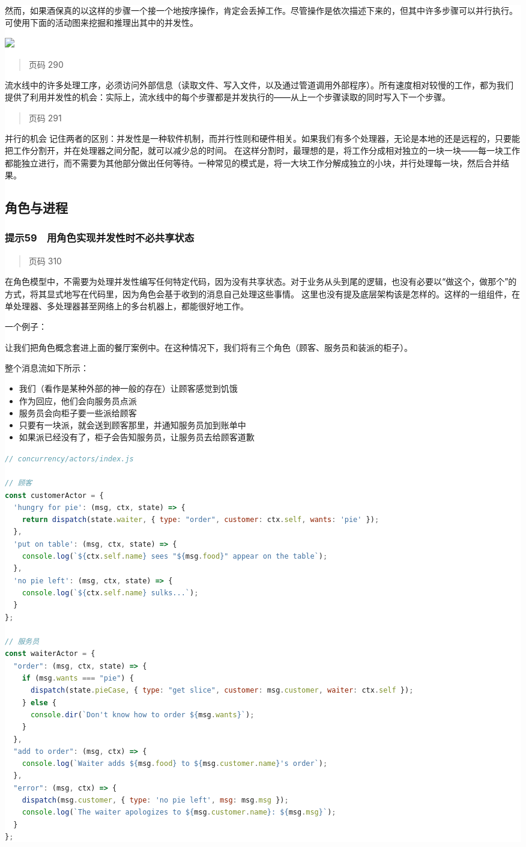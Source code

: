 然而，如果酒保真的以这样的步骤一个接一个地按序操作，肯定会丢掉工作。尽管操作是依次描述下来的，但其中许多步骤可以并行执行。可使用下面的活动图来挖掘和推理出其中的并发性。

![](https://suzixinblog.oss-cn-shenzhen.aliyuncs.com/20240407101009.png)

> 页码 290

流水线中的许多处理工序，必须访问外部信息（读取文件、写入文件，以及通过管道调用外部程序）。所有速度相对较慢的工作，都为我们提供了利用并发性的机会：实际上，流水线中的每个步骤都是并发执行的——从上一个步骤读取的同时写入下一个步骤。

> 页码 291

并行的机会
记住两者的区别：并发性是一种软件机制，而并行性则和硬件相关。如果我们有多个处理器，无论是本地的还是远程的，只要能把工作分割开，并在处理器之间分配，就可以减少总的时间。
在这样分割时，最理想的是，将工作分成相对独立的一块一块——每一块工作都能独立进行，而不需要为其他部分做出任何等待。一种常见的模式是，将一大块工作分解成独立的小块，并行处理每一块，然后合并结果。
## 角色与进程
### 提示59　用角色实现并发性时不必共享状态
> 页码 310

在角色模型中，不需要为处理并发性编写任何特定代码，因为没有共享状态。对于业务从头到尾的逻辑，也没有必要以“做这个，做那个”的方式，将其显式地写在代码里，因为角色会基于收到的消息自己处理这些事情。
这里也没有提及底层架构该是怎样的。这样的一组组件，在单处理器、多处理器甚至网络上的多台机器上，都能很好地工作。

一个例子：

让我们把角色概念套进上面的餐厅案例中。在这种情况下，我们将有三个角色（顾客、服务员和装派的柜子）。

整个消息流如下所示：
- 我们（看作是某种外部的神一般的存在）让顾客感觉到饥饿
- 作为回应，他们会向服务员点派
- 服务员会向柜子要一些派给顾客
- 只要有一块派，就会送到顾客那里，并通知服务员加到账单中
- 如果派已经没有了，柜子会告知服务员，让服务员去给顾客道歉


```js
// concurrency/actors/index.js

// 顾客
const customerActor = {
  'hungry for pie': (msg, ctx, state) => {
    return dispatch(state.waiter, { type: "order", customer: ctx.self, wants: 'pie' });
  },
  'put on table': (msg, ctx, state) => {
    console.log(`${ctx.self.name} sees "${msg.food}" appear on the table`);
  },
  'no pie left': (msg, ctx, state) => {
    console.log(`${ctx.self.name} sulks...`);
  }
};

// 服务员
const waiterActor = {
  "order": (msg, ctx, state) => {
    if (msg.wants === "pie") {
      dispatch(state.pieCase, { type: "get slice", customer: msg.customer, waiter: ctx.self });
    } else {
      console.dir(`Don't know how to order ${msg.wants}`);
    }
  },
  "add to order": (msg, ctx) => {
    console.log(`Waiter adds ${msg.food} to ${msg.customer.name}'s order`);
  },
  "error": (msg, ctx) => {
    dispatch(msg.customer, { type: 'no pie left', msg: msg.msg });
    console.log(`The waiter apologizes to ${msg.customer.name}: ${msg.msg}`);
  }
};
```